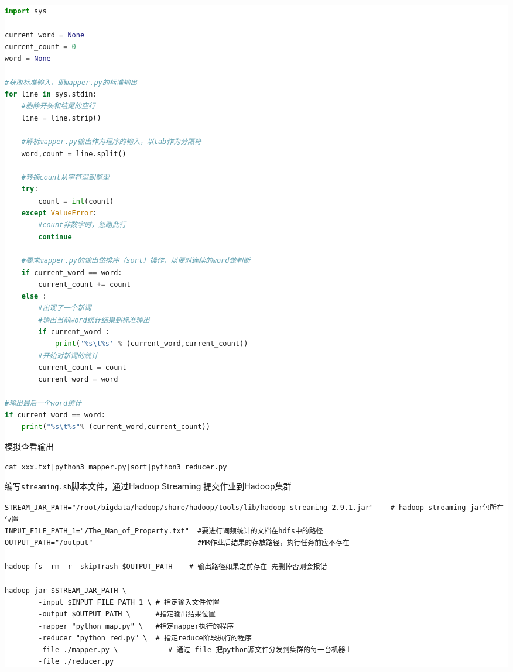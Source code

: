```python
import sys

current_word = None
current_count = 0
word = None

#获取标准输入，即mapper.py的标准输出
for line in sys.stdin:
    #删除开头和结尾的空行
    line = line.strip()

    #解析mapper.py输出作为程序的输入，以tab作为分隔符
    word,count = line.split()

    #转换count从字符型到整型
    try:
        count = int(count)
    except ValueError:
        #count非数字时，忽略此行
        continue

    #要求mapper.py的输出做排序（sort）操作，以便对连续的word做判断
    if current_word == word:
        current_count += count
    else :
        #出现了一个新词
        #输出当前word统计结果到标准输出
        if current_word :
            print('%s\t%s' % (current_word,current_count))
        #开始对新词的统计
        current_count = count
        current_word = word

#输出最后一个word统计
if current_word == word:
    print("%s\t%s"% (current_word,current_count))
```

模拟查看输出

```shell
cat xxx.txt|python3 mapper.py|sort|python3 reducer.py
```

编写`streaming.sh`脚本文件，通过Hadoop Streaming 提交作业到Hadoop集群

```shell
STREAM_JAR_PATH="/root/bigdata/hadoop/share/hadoop/tools/lib/hadoop-streaming-2.9.1.jar"    # hadoop streaming jar包所在位置
INPUT_FILE_PATH_1="/The_Man_of_Property.txt"  #要进行词频统计的文档在hdfs中的路径
OUTPUT_PATH="/output"                         #MR作业后结果的存放路径，执行任务前应不存在

hadoop fs -rm -r -skipTrash $OUTPUT_PATH    # 输出路径如果之前存在 先删掉否则会报错

hadoop jar $STREAM_JAR_PATH \   
		-input $INPUT_FILE_PATH_1 \ # 指定输入文件位置
		-output $OUTPUT_PATH \      #指定输出结果位置
		-mapper "python map.py" \   #指定mapper执行的程序
		-reducer "python red.py" \  # 指定reduce阶段执行的程序
		-file ./mapper.py \            # 通过-file 把python源文件分发到集群的每一台机器上  
		-file ./reducer.py
```
